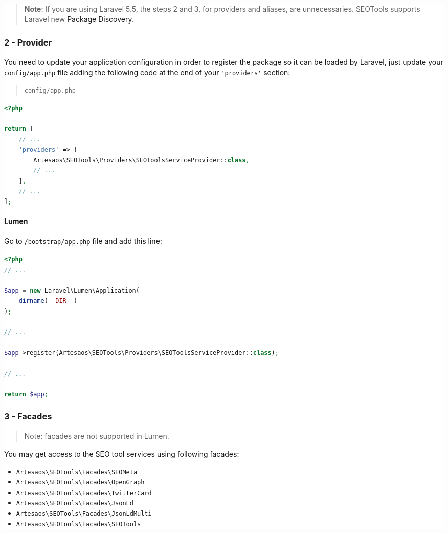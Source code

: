 > **Note**: If you are using Laravel 5.5, the steps 2 and 3, for providers and aliases, are unnecessaries. SEOTools supports Laravel new [Package Discovery](https://laravel.com/docs/5.5/packages#package-discovery).

### 2 - Provider

You need to update your application configuration in order to register the package so it can be loaded by Laravel, just update your `config/app.php` file adding the following code at the end of your `'providers'` section:

> `config/app.php`

```php
<?php

return [
    // ...
    'providers' => [
        Artesaos\SEOTools\Providers\SEOToolsServiceProvider::class,
        // ...
    ],
    // ...
];
```

#### Lumen

Go to `/bootstrap/app.php` file and add this line:

```php
<?php
// ...

$app = new Laravel\Lumen\Application(
    dirname(__DIR__)
);

// ...

$app->register(Artesaos\SEOTools\Providers\SEOToolsServiceProvider::class);

// ...

return $app;
```

### 3 - Facades

> Note: facades are not supported in Lumen.

You may get access to the SEO tool services using following facades:

 - `Artesaos\SEOTools\Facades\SEOMeta`
 - `Artesaos\SEOTools\Facades\OpenGraph`
 - `Artesaos\SEOTools\Facades\TwitterCard`
 - `Artesaos\SEOTools\Facades\JsonLd`
 - `Artesaos\SEOTools\Facades\JsonLdMulti`
 - `Artesaos\SEOTools\Facades\SEOTools`
